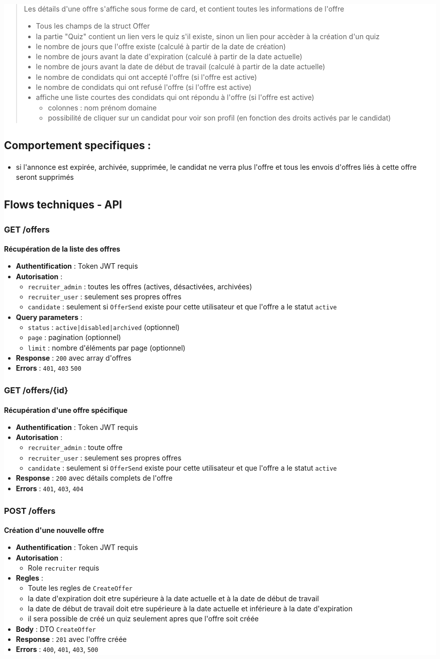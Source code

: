 > Les détails d'une offre s'affiche sous forme de card, et contient toutes les informations de l'offre
> - Tous les champs de la struct Offer
> - la partie "Quiz" contient un lien vers le quiz s'il existe, sinon un lien pour accèder à la création d'un quiz
> - le nombre de jours que l'offre existe (calculé à partir de la date de création)
> - le nombre de jours avant la date d'expiration (calculé à partir de la date actuelle)
> - le nombre de jours avant la date de début de travail (calculé à partir de la date actuelle)
> - le nombre de condidats qui ont accepté l'offre (si l'offre est active)
> - le nombre de condidats qui ont refusé l'offre (si l'offre est active)
> - affiche une liste courtes des condidats qui ont répondu à l'offre (si l'offre est active)
>   - colonnes : nom prénom domaine 
>   - possibilité de cliquer sur un candidat pour voir son profil (en fonction des droits activés par le candidat)

## Comportement specifiques : 

- si l'annonce est expirée, archivée, supprimée, le candidat ne verra plus l'offre et tous les envois d'offres liés à cette offre seront supprimés

## Flows techniques - API

### GET /offers
**Récupération de la liste des offres**
- **Authentification** : Token JWT requis
- **Autorisation** :
  - `recruiter_admin` : toutes les offres (actives, désactivées, archivées)
  - `recruiter_user` : seulement ses propres offres
  - `candidate` : seulement si `OfferSend` existe pour cette utilisateur et que l'offre a le statut `active`
- **Query parameters** :
  - `status` : `active|disabled|archived` (optionnel)
  - `page` : pagination (optionnel)
  - `limit` : nombre d'éléments par page (optionnel)
- **Response** : `200` avec array d'offres
- **Errors** : `401`, `403` `500`

### GET /offers/{id}
**Récupération d'une offre spécifique**
- **Authentification** : Token JWT requis
- **Autorisation** :
  - `recruiter_admin` : toute offre
  - `recruiter_user` : seulement ses propres offres
  - `candidate` : seulement si `OfferSend` existe pour cette utilisateur et que l'offre a le statut `active`
- **Response** : `200` avec détails complets de l'offre
- **Errors** : `401`, `403`, `404`

### POST /offers
**Création d'une nouvelle offre**
- **Authentification** : Token JWT requis
- **Autorisation** : 
  - Role `recruiter` requis
- **Regles** :
  - Toute les regles de `CreateOffer` 
  - la date d'expiration doit etre supérieure à la date actuelle et à la date de début de travail
  - la date de début de travail doit etre supérieure à la date actuelle et inférieure à la date d'expiration
  - il sera possible de créé un quiz seulement apres que l'offre soit créée
- **Body** : DTO `CreateOffer`
- **Response** : `201` avec l'offre créée
- **Errors** : `400`, `401`, `403`, `500`